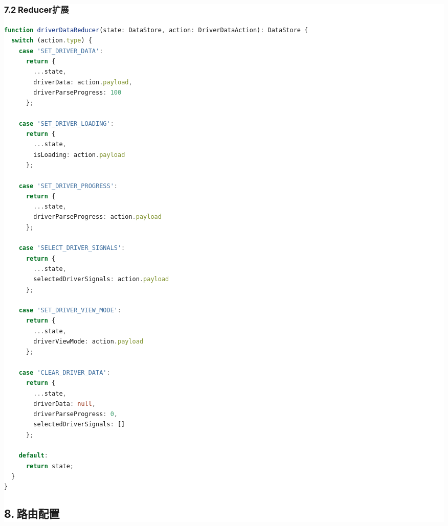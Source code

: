 ### 7.2 Reducer扩展

```typescript
function driverDataReducer(state: DataStore, action: DriverDataAction): DataStore {
  switch (action.type) {
    case 'SET_DRIVER_DATA':
      return {
        ...state,
        driverData: action.payload,
        driverParseProgress: 100
      };
      
    case 'SET_DRIVER_LOADING':
      return {
        ...state,
        isLoading: action.payload
      };
      
    case 'SET_DRIVER_PROGRESS':
      return {
        ...state,
        driverParseProgress: action.payload
      };
      
    case 'SELECT_DRIVER_SIGNALS':
      return {
        ...state,
        selectedDriverSignals: action.payload
      };
      
    case 'SET_DRIVER_VIEW_MODE':
      return {
        ...state,
        driverViewMode: action.payload
      };
      
    case 'CLEAR_DRIVER_DATA':
      return {
        ...state,
        driverData: null,
        driverParseProgress: 0,
        selectedDriverSignals: []
      };
      
    default:
      return state;
  }
}
```

## 8. 路由配置
